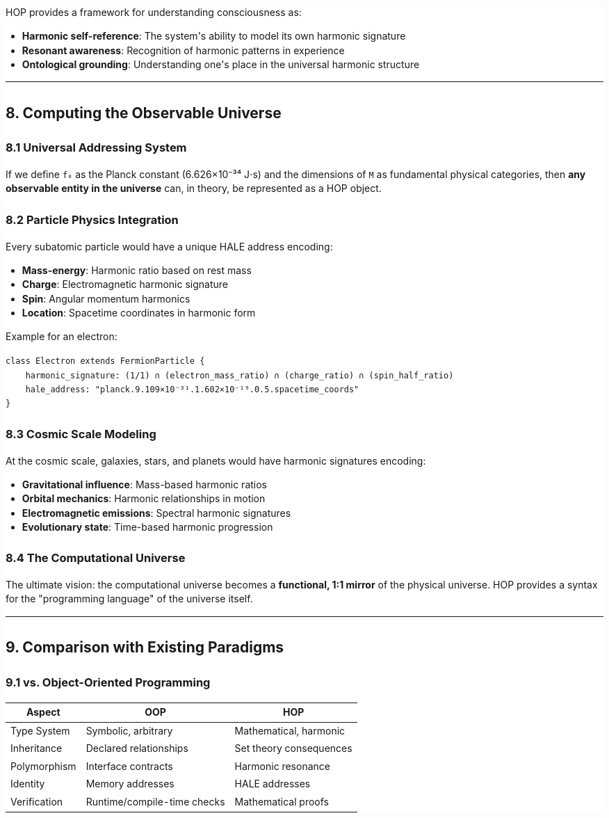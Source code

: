 HOP provides a framework for understanding consciousness as:
- **Harmonic self-reference**: The system's ability to model its own harmonic signature
- **Resonant awareness**: Recognition of harmonic patterns in experience
- **Ontological grounding**: Understanding one's place in the universal harmonic structure

---

## 8. Computing the Observable Universe

### 8.1 Universal Addressing System

If we define `f₀` as the Planck constant (6.626×10⁻³⁴ J⋅s) and the dimensions of `M` as fundamental physical categories, then **any observable entity in the universe** can, in theory, be represented as a HOP object.

### 8.2 Particle Physics Integration

Every subatomic particle would have a unique HALE address encoding:
- **Mass-energy**: Harmonic ratio based on rest mass
- **Charge**: Electromagnetic harmonic signature
- **Spin**: Angular momentum harmonics
- **Location**: Spacetime coordinates in harmonic form

Example for an electron:
```hop
class Electron extends FermionParticle {
    harmonic_signature: (1/1) ∩ (electron_mass_ratio) ∩ (charge_ratio) ∩ (spin_half_ratio)
    hale_address: "planck.9.109×10⁻³¹.1.602×10⁻¹⁹.0.5.spacetime_coords"
}
```

### 8.3 Cosmic Scale Modeling

At the cosmic scale, galaxies, stars, and planets would have harmonic signatures encoding:
- **Gravitational influence**: Mass-based harmonic ratios
- **Orbital mechanics**: Harmonic relationships in motion
- **Electromagnetic emissions**: Spectral harmonic signatures
- **Evolutionary state**: Time-based harmonic progression

### 8.4 The Computational Universe

The ultimate vision: the computational universe becomes a **functional, 1:1 mirror** of the physical universe. HOP provides a syntax for the "programming language" of the universe itself.

---

## 9. Comparison with Existing Paradigms

### 9.1 vs. Object-Oriented Programming

| Aspect | OOP | HOP |
|--------|-----|-----|
| Type System | Symbolic, arbitrary | Mathematical, harmonic |
| Inheritance | Declared relationships | Set theory consequences |
| Polymorphism | Interface contracts | Harmonic resonance |
| Identity | Memory addresses | HALE addresses |
| Verification | Runtime/compile-time checks | Mathematical proofs |
